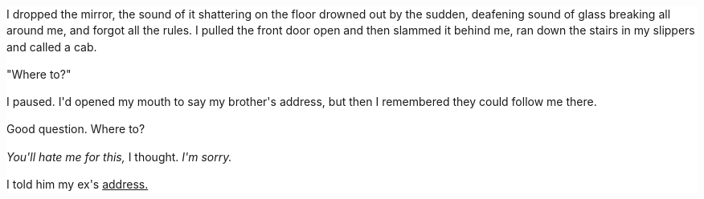 I dropped the mirror, the sound of it shattering on the floor drowned out by the sudden, deafening sound of glass breaking all around me, and forgot all the rules. I pulled the front door open and then slammed it behind me, ran down the stairs in my slippers and called a cab.

"Where to?"

I paused. I'd opened my mouth to say my brother's address, but then I remembered they could follow me there.

Good question. Where to?

*You'll hate me for this,* I thought. *I'm sorry.*

I told him my ex's [address.](https://www.reddit.com/user/EmmaWatsonButDumber/comments/1eevj6b/full_story_list_with_links/)